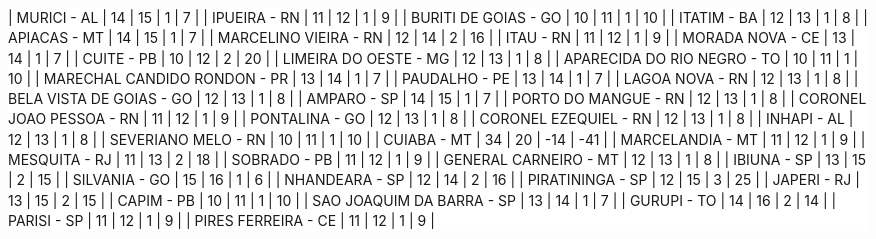 | MURICI - AL | 14 | 15 | 1 | 7 |
| IPUEIRA - RN | 11 | 12 | 1 | 9 |
| BURITI DE GOIAS - GO | 10 | 11 | 1 | 10 |
| ITATIM - BA | 12 | 13 | 1 | 8 |
| APIACAS - MT | 14 | 15 | 1 | 7 |
| MARCELINO VIEIRA - RN | 12 | 14 | 2 | 16 |
| ITAU - RN | 11 | 12 | 1 | 9 |
| MORADA NOVA - CE | 13 | 14 | 1 | 7 |
| CUITE - PB | 10 | 12 | 2 | 20 |
| LIMEIRA DO OESTE - MG | 12 | 13 | 1 | 8 |
| APARECIDA DO RIO NEGRO - TO | 10 | 11 | 1 | 10 |
| MARECHAL CANDIDO RONDON - PR | 13 | 14 | 1 | 7 |
| PAUDALHO - PE | 13 | 14 | 1 | 7 |
| LAGOA NOVA - RN | 12 | 13 | 1 | 8 |
| BELA VISTA DE GOIAS - GO | 12 | 13 | 1 | 8 |
| AMPARO - SP | 14 | 15 | 1 | 7 |
| PORTO DO MANGUE - RN | 12 | 13 | 1 | 8 |
| CORONEL JOAO PESSOA - RN | 11 | 12 | 1 | 9 |
| PONTALINA - GO | 12 | 13 | 1 | 8 |
| CORONEL EZEQUIEL - RN | 12 | 13 | 1 | 8 |
| INHAPI - AL | 12 | 13 | 1 | 8 |
| SEVERIANO MELO - RN | 10 | 11 | 1 | 10 |
| CUIABA - MT | 34 | 20 | -14 | -41 |
| MARCELANDIA - MT | 11 | 12 | 1 | 9 |
| MESQUITA - RJ | 11 | 13 | 2 | 18 |
| SOBRADO - PB | 11 | 12 | 1 | 9 |
| GENERAL CARNEIRO - MT | 12 | 13 | 1 | 8 |
| IBIUNA - SP | 13 | 15 | 2 | 15 |
| SILVANIA - GO | 15 | 16 | 1 | 6 |
| NHANDEARA - SP | 12 | 14 | 2 | 16 |
| PIRATININGA - SP | 12 | 15 | 3 | 25 |
| JAPERI - RJ | 13 | 15 | 2 | 15 |
| CAPIM - PB | 10 | 11 | 1 | 10 |
| SAO JOAQUIM DA BARRA - SP | 13 | 14 | 1 | 7 |
| GURUPI - TO | 14 | 16 | 2 | 14 |
| PARISI - SP | 11 | 12 | 1 | 9 |
| PIRES FERREIRA - CE | 11 | 12 | 1 | 9 |